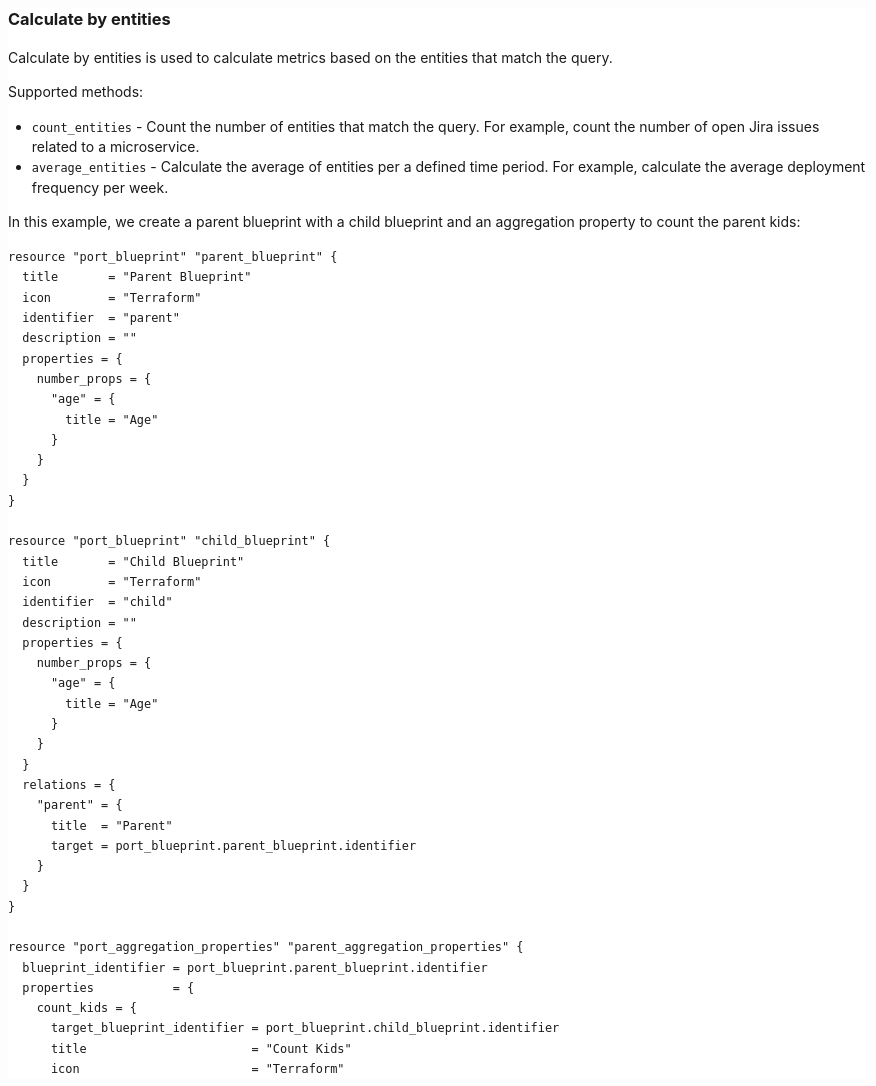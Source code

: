 </TabItem>

</Tabs>

</TabItem>

<TabItem value="tf">

<h3> Calculate by entities </h3>

Calculate by entities is used to calculate metrics based on the entities that match the query.

Supported methods:

- `count_entities` - Count the number of entities that match the query. For example, count the number of open Jira issues related to a microservice.
- `average_entities` - Calculate the average of entities per a defined time period. For example, calculate the average deployment frequency per week.


<Tabs groupId="CalculateByEntities" queryString defaultValue="Entities Count">

<TabItem value="Entities Count">

In this example, we create a parent blueprint with a child blueprint and an aggregation property to count the parent kids:

```hcl
resource "port_blueprint" "parent_blueprint" {
  title       = "Parent Blueprint"
  icon        = "Terraform"
  identifier  = "parent"
  description = ""
  properties = {
    number_props = {
      "age" = {
        title = "Age"
      }
    }
  }
}

resource "port_blueprint" "child_blueprint" {
  title       = "Child Blueprint"
  icon        = "Terraform"
  identifier  = "child"
  description = ""
  properties = {
    number_props = {
      "age" = {
        title = "Age"
      }
    }
  }
  relations = {
    "parent" = {
      title  = "Parent"
      target = port_blueprint.parent_blueprint.identifier
    }
  }
}

resource "port_aggregation_properties" "parent_aggregation_properties" {
  blueprint_identifier = port_blueprint.parent_blueprint.identifier
  properties           = {
    count_kids = {
      target_blueprint_identifier = port_blueprint.child_blueprint.identifier
      title                       = "Count Kids"
      icon                        = "Terraform"
```